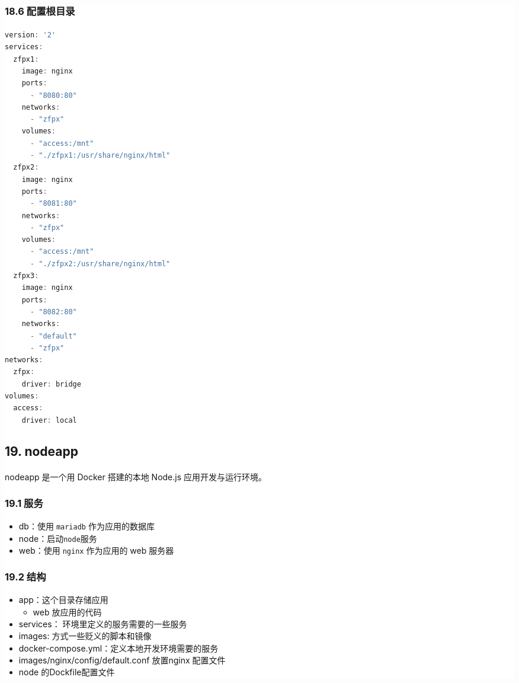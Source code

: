  ### 18.6 配置根目录 

```javascript
version: '2'
services:
  zfpx1:
    image: nginx
    ports:
      - "8080:80"
    networks:
      - "zfpx"
    volumes:
      - "access:/mnt"
      - "./zfpx1:/usr/share/nginx/html"
  zfpx2:
    image: nginx
    ports:
      - "8081:80"
    networks:
      - "zfpx"
    volumes:
      - "access:/mnt"
      - "./zfpx2:/usr/share/nginx/html"
  zfpx3:
    image: nginx
    ports:
      - "8082:80"
    networks:
      - "default"
      - "zfpx"
networks:
  zfpx:
    driver: bridge
volumes:
  access:
    driver: local
```

 ## 19\. nodeapp 

nodeapp 是一个用 Docker 搭建的本地 Node.js 应用开发与运行环境。

 ### 19.1 服务 

* db：使用 `mariadb` 作为应用的数据库
* node：启动`node`服务
* web：使用 `nginx` 作为应用的 web 服务器

 ### 19.2 结构 

* app：这个目录存储应用
  * web 放应用的代码
* services： 环境里定义的服务需要的一些服务
* images: 方式一些贬义的脚本和镜像
* docker-compose.yml：定义本地开发环境需要的服务
* images/nginx/config/default.conf 放置nginx 配置文件
* node 的Dockfile配置文件
